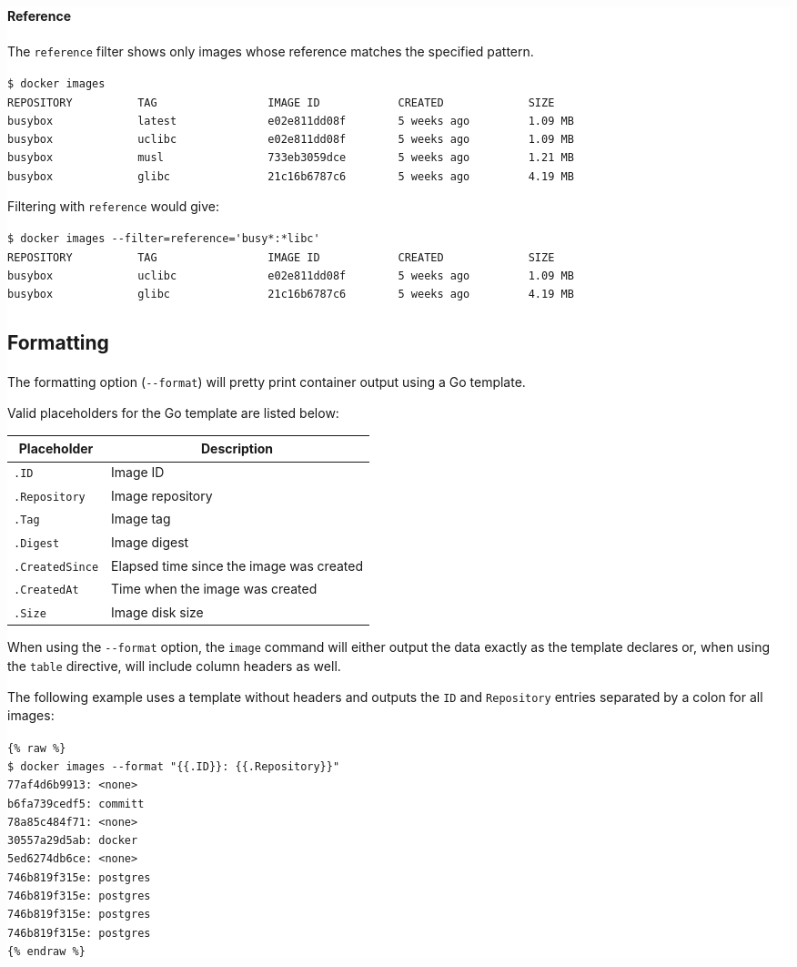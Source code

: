 #### Reference

The `reference` filter shows only images whose reference matches
the specified pattern.

    $ docker images
    REPOSITORY          TAG                 IMAGE ID            CREATED             SIZE
    busybox             latest              e02e811dd08f        5 weeks ago         1.09 MB
    busybox             uclibc              e02e811dd08f        5 weeks ago         1.09 MB
    busybox             musl                733eb3059dce        5 weeks ago         1.21 MB
    busybox             glibc               21c16b6787c6        5 weeks ago         4.19 MB

Filtering with `reference` would give:

    $ docker images --filter=reference='busy*:*libc'
    REPOSITORY          TAG                 IMAGE ID            CREATED             SIZE
    busybox             uclibc              e02e811dd08f        5 weeks ago         1.09 MB
    busybox             glibc               21c16b6787c6        5 weeks ago         4.19 MB

## Formatting

The formatting option (`--format`) will pretty print container output
using a Go template.

Valid placeholders for the Go template are listed below:

Placeholder | Description
---- | ----
`.ID` | Image ID
`.Repository` | Image repository
`.Tag` | Image tag
`.Digest` | Image digest
`.CreatedSince` | Elapsed time since the image was created
`.CreatedAt` | Time when the image was created
`.Size` | Image disk size

When using the `--format` option, the `image` command will either
output the data exactly as the template declares or, when using the
`table` directive, will include column headers as well.

The following example uses a template without headers and outputs the
`ID` and `Repository` entries separated by a colon for all images:

    {% raw %}
    $ docker images --format "{{.ID}}: {{.Repository}}"
    77af4d6b9913: <none>
    b6fa739cedf5: committ
    78a85c484f71: <none>
    30557a29d5ab: docker
    5ed6274db6ce: <none>
    746b819f315e: postgres
    746b819f315e: postgres
    746b819f315e: postgres
    746b819f315e: postgres
    {% endraw %}
